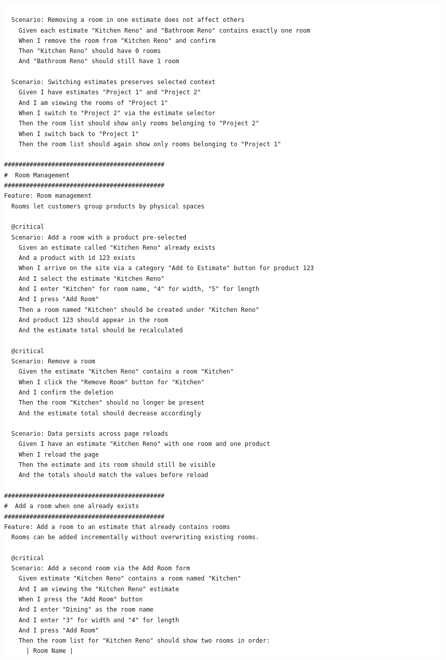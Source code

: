 ```gherkin

  Scenario: Removing a room in one estimate does not affect others
    Given each estimate "Kitchen Reno" and "Bathroom Reno" contains exactly one room
    When I remove the room from "Kitchen Reno" and confirm
    Then "Kitchen Reno" should have 0 rooms
    And "Bathroom Reno" should still have 1 room

  Scenario: Switching estimates preserves selected context
    Given I have estimates "Project 1" and "Project 2"
    And I am viewing the rooms of "Project 1"
    When I switch to "Project 2" via the estimate selector
    Then the room list should show only rooms belonging to "Project 2"
    When I switch back to "Project 1"
    Then the room list should again show only rooms belonging to "Project 1"

############################################
#  Room Management
############################################
Feature: Room management
  Rooms let customers group products by physical spaces

  @critical
  Scenario: Add a room with a product pre-selected
    Given an estimate called "Kitchen Reno" already exists
    And a product with id 123 exists
    When I arrive on the site via a category "Add to Estimate" button for product 123
    And I select the estimate "Kitchen Reno"
    And I enter "Kitchen" for room name, "4" for width, "5" for length
    And I press "Add Room"
    Then a room named "Kitchen" should be created under "Kitchen Reno"
    And product 123 should appear in the room
    And the estimate total should be recalculated

  @critical
  Scenario: Remove a room
    Given the estimate "Kitchen Reno" contains a room "Kitchen"
    When I click the "Remove Room" button for "Kitchen"
    And I confirm the deletion
    Then the room "Kitchen" should no longer be present
    And the estimate total should decrease accordingly

  Scenario: Data persists across page reloads
    Given I have an estimate "Kitchen Reno" with one room and one product
    When I reload the page
    Then the estimate and its room should still be visible
    And the totals should match the values before reload

############################################
#  Add a room when one already exists
############################################
Feature: Add a room to an estimate that already contains rooms
  Rooms can be added incrementally without overwriting existing rooms.

  @critical
  Scenario: Add a second room via the Add Room form
    Given estimate "Kitchen Reno" contains a room named "Kitchen"
    And I am viewing the "Kitchen Reno" estimate
    When I press the "Add Room" button
    And I enter "Dining" as the room name
    And I enter "3" for width and "4" for length
    And I press "Add Room"
    Then the room list for "Kitchen Reno" should show two rooms in order:
      | Room Name |
```